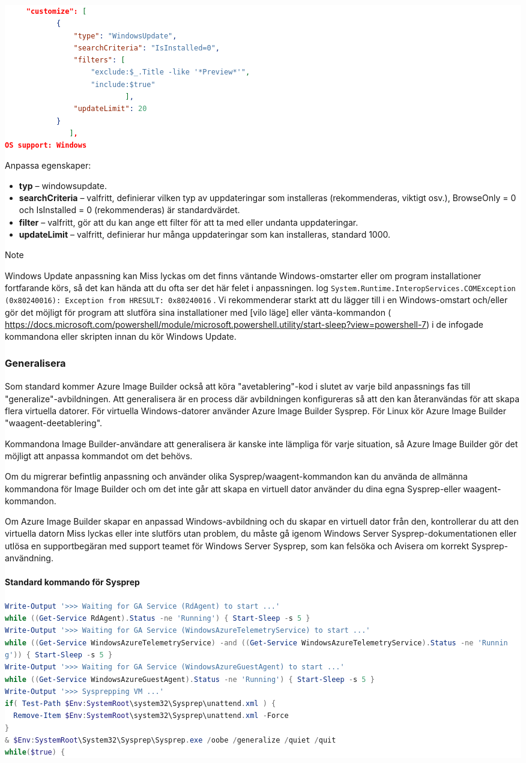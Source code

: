 ```json
     "customize": [
            {
                "type": "WindowsUpdate",
                "searchCriteria": "IsInstalled=0",
                "filters": [
                    "exclude:$_.Title -like '*Preview*'",
                    "include:$true"
                            ],
                "updateLimit": 20
            }
               ], 
OS support: Windows
```

Anpassa egenskaper:
- **typ**  – windowsupdate.
- **searchCriteria** – valfritt, definierar vilken typ av uppdateringar som installeras (rekommenderas, viktigt osv.), BrowseOnly = 0 och IsInstalled = 0 (rekommenderas) är standardvärdet.
- **filter** – valfritt, gör att du kan ange ett filter för att ta med eller undanta uppdateringar.
- **updateLimit** – valfritt, definierar hur många uppdateringar som kan installeras, standard 1000.
 
> [!NOTE]
> Windows Update anpassning kan Miss lyckas om det finns väntande Windows-omstarter eller om program installationer fortfarande körs, så det kan hända att du ofta ser det här felet i anpassningen. log `System.Runtime.InteropServices.COMException (0x80240016): Exception from HRESULT: 0x80240016` . Vi rekommenderar starkt att du lägger till i en Windows-omstart och/eller gör det möjligt för program att slutföra sina installationer med [vilo läge] eller vänta-kommandon ( https://docs.microsoft.com/powershell/module/microsoft.powershell.utility/start-sleep?view=powershell-7) i de infogade kommandona eller skripten innan du kör Windows Update.

### <a name="generalize"></a>Generalisera 
Som standard kommer Azure Image Builder också att köra "avetablering"-kod i slutet av varje bild anpassnings fas till "generalize"-avbildningen. Att generalisera är en process där avbildningen konfigureras så att den kan återanvändas för att skapa flera virtuella datorer. För virtuella Windows-datorer använder Azure Image Builder Sysprep. För Linux kör Azure Image Builder "waagent-deetablering". 

Kommandona Image Builder-användare att generalisera är kanske inte lämpliga för varje situation, så Azure Image Builder gör det möjligt att anpassa kommandot om det behövs. 

Om du migrerar befintlig anpassning och använder olika Sysprep/waagent-kommandon kan du använda de allmänna kommandona för Image Builder och om det inte går att skapa en virtuell dator använder du dina egna Sysprep-eller waagent-kommandon.

Om Azure Image Builder skapar en anpassad Windows-avbildning och du skapar en virtuell dator från den, kontrollerar du att den virtuella datorn Miss lyckas eller inte slutförs utan problem, du måste gå igenom Windows Server Sysprep-dokumentationen eller utlösa en supportbegäran med support teamet för Windows Server Sysprep, som kan felsöka och Avisera om korrekt Sysprep-användning.


#### <a name="default-sysprep-command"></a>Standard kommando för Sysprep
```powershell
Write-Output '>>> Waiting for GA Service (RdAgent) to start ...'
while ((Get-Service RdAgent).Status -ne 'Running') { Start-Sleep -s 5 }
Write-Output '>>> Waiting for GA Service (WindowsAzureTelemetryService) to start ...'
while ((Get-Service WindowsAzureTelemetryService) -and ((Get-Service WindowsAzureTelemetryService).Status -ne 'Running')) { Start-Sleep -s 5 }
Write-Output '>>> Waiting for GA Service (WindowsAzureGuestAgent) to start ...'
while ((Get-Service WindowsAzureGuestAgent).Status -ne 'Running') { Start-Sleep -s 5 }
Write-Output '>>> Sysprepping VM ...'
if( Test-Path $Env:SystemRoot\system32\Sysprep\unattend.xml ) {
  Remove-Item $Env:SystemRoot\system32\Sysprep\unattend.xml -Force
}
& $Env:SystemRoot\System32\Sysprep\Sysprep.exe /oobe /generalize /quiet /quit
while($true) {
```